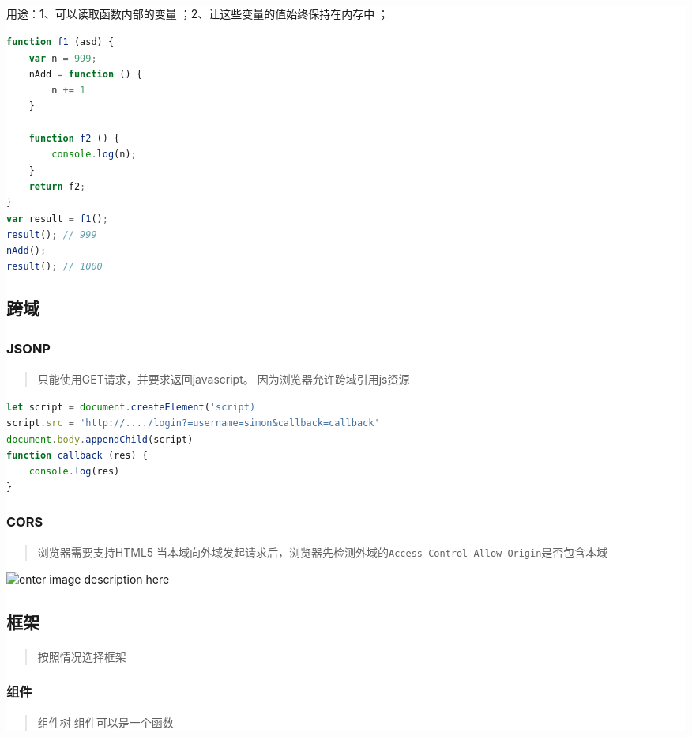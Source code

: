 用途：1、可以读取函数内部的变量 ；2、让这些变量的值始终保持在内存中 ；

```javascript
function f1 (asd) {
    var n = 999;
    nAdd = function () {
        n += 1
    }

    function f2 () {　　　　　　
        console.log(n);　　　　
    }
    return f2;
}
var result = f1();
result(); // 999
nAdd();
result(); // 1000
```



## 跨域 ##

### JSONP ###

> 只能使用GET请求，并要求返回javascript。
> 因为浏览器允许跨域引用js资源

```javascript
let script = document.createElement('script)
script.src = 'http://..../login?=username=simon&callback=callback'
document.body.appendChild(script)
function callback (res) {
    console.log(res)
}
```



### CORS ###

> 浏览器需要支持HTML5
> 当本域向外域发起请求后，浏览器先检测外域的`Access-Control-Allow-Origin`是否包含本域

![enter image description here](http://i1.piimg.com/588926/0c65feaac2836540.png)

## 框架 ##

> 按照情况选择框架

### 组件 ###

> 组件树
> 组件可以是一个函数
